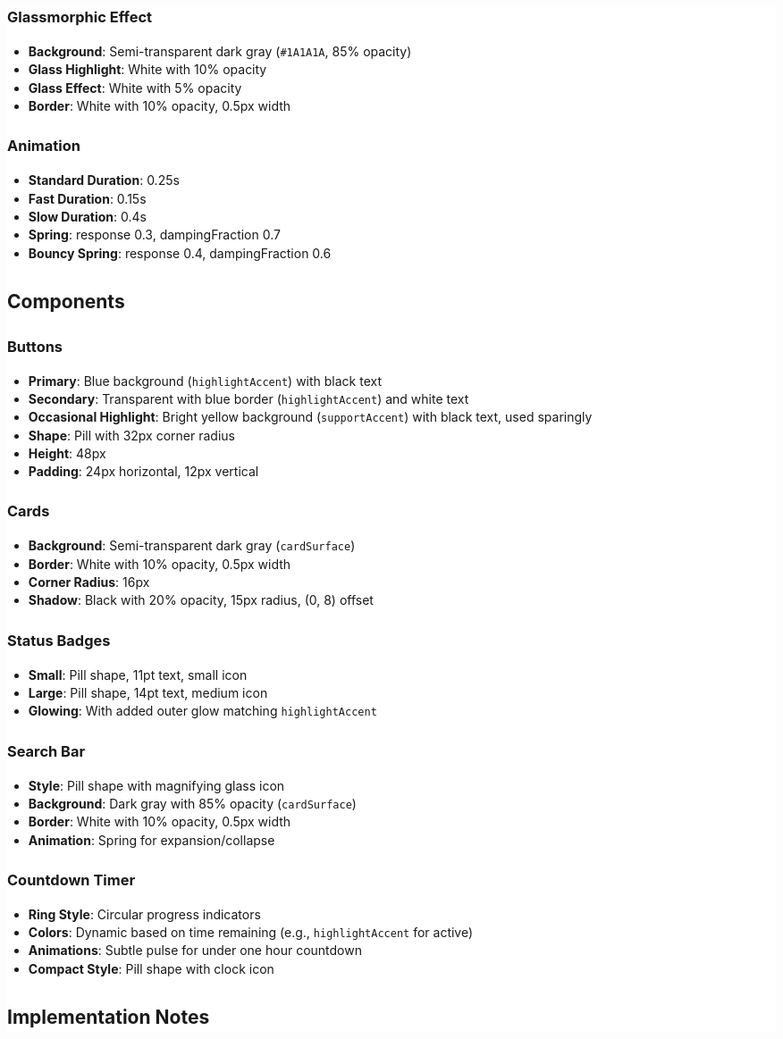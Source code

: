 ### Glassmorphic Effect
- **Background**: Semi-transparent dark gray (`#1A1A1A`, 85% opacity)
- **Glass Highlight**: White with 10% opacity
- **Glass Effect**: White with 5% opacity
- **Border**: White with 10% opacity, 0.5px width

### Animation
- **Standard Duration**: 0.25s
- **Fast Duration**: 0.15s
- **Slow Duration**: 0.4s
- **Spring**: response 0.3, dampingFraction 0.7
- **Bouncy Spring**: response 0.4, dampingFraction 0.6

## Components

### Buttons
- **Primary**: Blue background (`highlightAccent`) with black text
- **Secondary**: Transparent with blue border (`highlightAccent`) and white text
- **Occasional Highlight**: Bright yellow background (`supportAccent`) with black text, used sparingly
- **Shape**: Pill with 32px corner radius
- **Height**: 48px
- **Padding**: 24px horizontal, 12px vertical

### Cards
- **Background**: Semi-transparent dark gray (`cardSurface`)
- **Border**: White with 10% opacity, 0.5px width
- **Corner Radius**: 16px
- **Shadow**: Black with 20% opacity, 15px radius, (0, 8) offset

### Status Badges
- **Small**: Pill shape, 11pt text, small icon
- **Large**: Pill shape, 14pt text, medium icon
- **Glowing**: With added outer glow matching `highlightAccent`

### Search Bar
- **Style**: Pill shape with magnifying glass icon
- **Background**: Dark gray with 85% opacity (`cardSurface`)
- **Border**: White with 10% opacity, 0.5px width
- **Animation**: Spring for expansion/collapse

### Countdown Timer
- **Ring Style**: Circular progress indicators
- **Colors**: Dynamic based on time remaining (e.g., `highlightAccent` for active)
- **Animations**: Subtle pulse for under one hour countdown
- **Compact Style**: Pill shape with clock icon

## Implementation Notes
